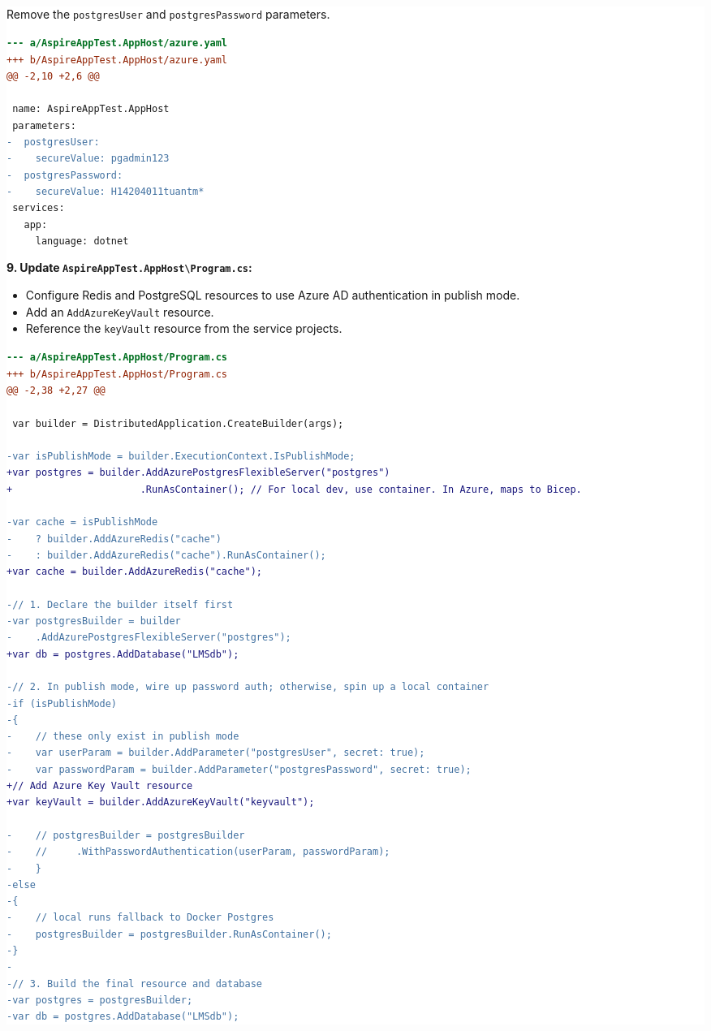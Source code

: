 Remove the `postgresUser` and `postgresPassword` parameters.

```diff
--- a/AspireAppTest.AppHost/azure.yaml
+++ b/AspireAppTest.AppHost/azure.yaml
@@ -2,10 +2,6 @@
 
 name: AspireAppTest.AppHost
 parameters:
-  postgresUser:
-    secureValue: pgadmin123
-  postgresPassword:
-    secureValue: H14204011tuantm*
 services:  
   app:
     language: dotnet
```

**9. Update `AspireAppTest.AppHost\Program.cs`:**

* Configure Redis and PostgreSQL resources to use Azure AD authentication in publish mode.
* Add an `AddAzureKeyVault` resource.
* Reference the `keyVault` resource from the service projects.

```diff
--- a/AspireAppTest.AppHost/Program.cs
+++ b/AspireAppTest.AppHost/Program.cs
@@ -2,38 +2,27 @@
 
 var builder = DistributedApplication.CreateBuilder(args);
 
-var isPublishMode = builder.ExecutionContext.IsPublishMode;
+var postgres = builder.AddAzurePostgresFlexibleServer("postgres")
+                      .RunAsContainer(); // For local dev, use container. In Azure, maps to Bicep.
 
-var cache = isPublishMode
-    ? builder.AddAzureRedis("cache")
-    : builder.AddAzureRedis("cache").RunAsContainer();
+var cache = builder.AddAzureRedis("cache");
 
-// 1. Declare the builder itself first
-var postgresBuilder = builder
-    .AddAzurePostgresFlexibleServer("postgres");
+var db = postgres.AddDatabase("LMSdb");
 
-// 2. In publish mode, wire up password auth; otherwise, spin up a local container
-if (isPublishMode)
-{
-    // these only exist in publish mode
-    var userParam = builder.AddParameter("postgresUser", secret: true);
-    var passwordParam = builder.AddParameter("postgresPassword", secret: true);
+// Add Azure Key Vault resource
+var keyVault = builder.AddAzureKeyVault("keyvault");
 
-    // postgresBuilder = postgresBuilder
-    //     .WithPasswordAuthentication(userParam, passwordParam);
-    }
-else
-{
-    // local runs fallback to Docker Postgres
-    postgresBuilder = postgresBuilder.RunAsContainer();
-}
-
-// 3. Build the final resource and database
-var postgres = postgresBuilder;
-var db = postgres.AddDatabase("LMSdb");
```